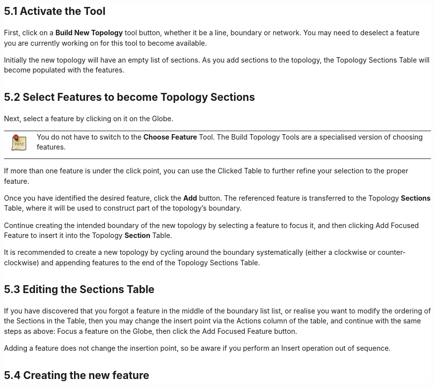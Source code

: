 5.1 Activate the Tool
-----------------

First, click on a **Build New Topology** tool button, whether it be a line, boundary or network. You may need to deselect a feature you are currently working on for this tool to become available.

Initially the new topology will have an empty list of sections. As you add sections to the topology, the Topology Sections Table will become populated with the features.

5.2 Select Features to become Topology Sections
-------------------------------------------

Next, select a feature by clicking on it on the Globe.

<table class ="note">
   <tbody>
      <tr>
         <td class="icon">
            <img src="./images/icons/note.png" alt="Note">
         </td>
         <td class="content" >You do not have to switch to the <b>Choose Feature</b> Tool. The Build Topology Tools are a specialised version of choosing features.</td>
      </tr>
   </tbody>
</table>

If more than one feature is under the click point, you can use the Clicked Table to further refine your selection to the proper feature.

Once you have identified the desired feature, click the **Add** button. The referenced feature is transferred to the Topology **Sections** Table, where it will be used to construct part of the topology’s boundary.

Continue creating the intended boundary of the new topology by selecting a feature to focus it, and then clicking Add Focused Feature to insert it into the Topology **Section** Table.

It is recommended to create a new topology by cycling around the boundary systematically (either a clockwise or counter-clockwise) and appending features to the end of the Topology Sections Table.

5.3 Editing the Sections Table
--------------------------

If you have discovered that you forgot a feature in the middle of the boundary list list, or realise you want to modify the ordering of the Sections in the Table, then you may change the insert point via the Actions column of the table, and continue with the same steps as above: Focus a feature on the Globe, then click the Add Focused Feature button.

Adding a feature does not change the insertion point, so be aware if you perform an Insert operation out of sequence.

5.4 Creating the new feature
------------------------
